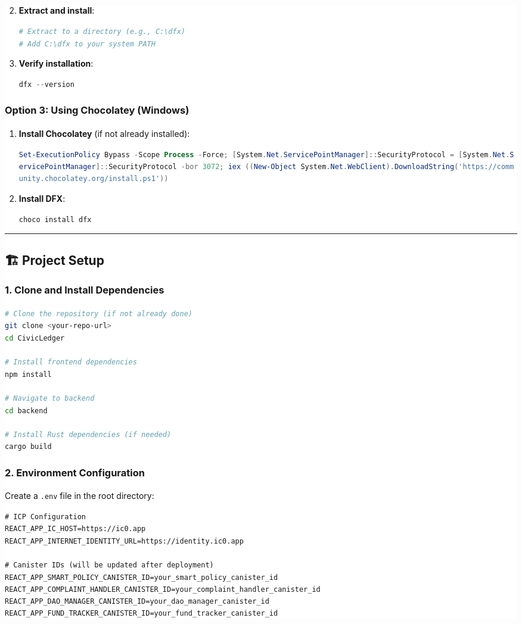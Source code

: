 2. **Extract and install**:
   ```powershell
   # Extract to a directory (e.g., C:\dfx)
   # Add C:\dfx to your system PATH
   ```

3. **Verify installation**:
   ```powershell
   dfx --version
   ```

### Option 3: Using Chocolatey (Windows)

1. **Install Chocolatey** (if not already installed):
   ```powershell
   Set-ExecutionPolicy Bypass -Scope Process -Force; [System.Net.ServicePointManager]::SecurityProtocol = [System.Net.ServicePointManager]::SecurityProtocol -bor 3072; iex ((New-Object System.Net.WebClient).DownloadString('https://community.chocolatey.org/install.ps1'))
   ```

2. **Install DFX**:
   ```powershell
   choco install dfx
   ```

---

## 🏗️ Project Setup

### 1. Clone and Install Dependencies

```bash
# Clone the repository (if not already done)
git clone <your-repo-url>
cd CivicLedger

# Install frontend dependencies
npm install

# Navigate to backend
cd backend

# Install Rust dependencies (if needed)
cargo build
```

### 2. Environment Configuration

Create a `.env` file in the root directory:

```env
# ICP Configuration
REACT_APP_IC_HOST=https://ic0.app
REACT_APP_INTERNET_IDENTITY_URL=https://identity.ic0.app

# Canister IDs (will be updated after deployment)
REACT_APP_SMART_POLICY_CANISTER_ID=your_smart_policy_canister_id
REACT_APP_COMPLAINT_HANDLER_CANISTER_ID=your_complaint_handler_canister_id
REACT_APP_DAO_MANAGER_CANISTER_ID=your_dao_manager_canister_id
REACT_APP_FUND_TRACKER_CANISTER_ID=your_fund_tracker_canister_id
```
